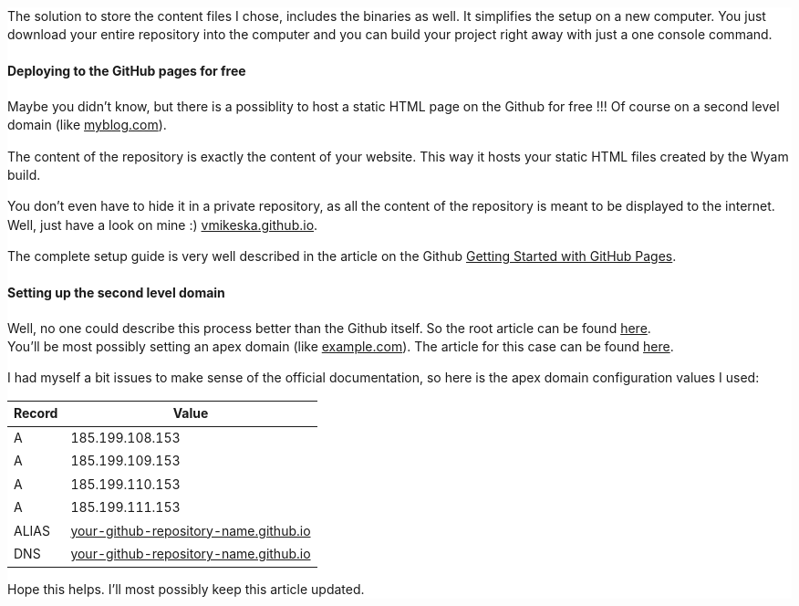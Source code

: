 <p>The solution to store the content files I chose, includes the binaries as well. It simplifies the setup on a new computer. You just download your entire repository into the computer and you can build your project right away with just a one console command.</p>
<h4 id="deploying-to-the-github-pages-for-free">Deploying to the GitHub pages for free</h4>
<p>Maybe you didn’t know, but there is a possiblity to host a static HTML page on the Github for free !!! Of course on a second level domain (like <a href="http://myblog.com">myblog.com</a>).</p>
<p>The content of the repository is exactly the content of your website. This way it hosts your static HTML files created by the Wyam build.</p>
<p>You don’t even have to hide it in a private repository, as all the content of the repository is meant to be displayed to the internet. Well, just have a look on mine :) <a href="https://github.com/vmikeska/vmikeska.github.io">vmikeska.github.io</a>.</p>
<p>The complete setup guide is very well described in the article on the Github <a href="https://guides.github.com/features/pages/">Getting Started with GitHub Pages</a>.</p>
<h4 id="setting-up-the-second-level-domain">Setting up the second level domain</h4>
<p>Well, no one could describe this process better than the Github itself. So the root article can be found <a href="https://help.github.com/articles/quick-start-setting-up-a-custom-domain/">here</a>.<br>
You’ll be most possibly setting an apex domain (like <a href="http://example.com">example.com</a>). The article for this case can be found <a href="https://help.github.com/articles/quick-start-setting-up-a-custom-domain/">here</a>.</p>
<p>I had myself a bit issues to make sense of the official documentation, so here is the apex domain configuration values I used:</p>

<table>
<thead>
<tr>
<th>Record</th>
<th>Value</th>
</tr>
</thead>
<tbody>
<tr>
<td>A</td>
<td>185.199.108.153</td>
</tr>
<tr>
<td>A</td>
<td>185.199.109.153</td>
</tr>
<tr>
<td>A</td>
<td>185.199.110.153</td>
</tr>
<tr>
<td>A</td>
<td>185.199.111.153</td>
</tr>
<tr>
<td>ALIAS</td>
<td><a href="http://your-github-repository-name.github.io">your-github-repository-name.github.io</a></td>
</tr>
<tr>
<td>DNS</td>
<td><a href="http://your-github-repository-name.github.io">your-github-repository-name.github.io</a></td>
</tr>
</tbody>
</table><p>Hope this helps. I’ll most possibly keep this article updated.</p>

